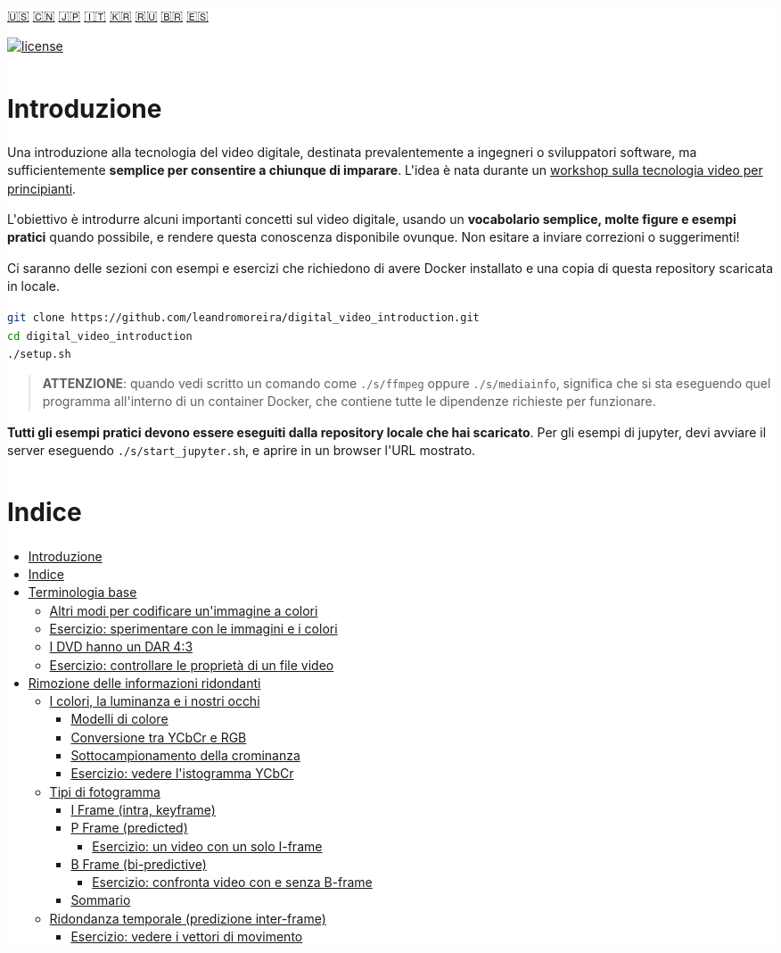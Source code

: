 [🇺🇸](/README.md "English")
[🇨🇳](/README-cn.md "Simplified Chinese")
[🇯🇵](/README-ja.md "Japanese")
[🇮🇹](/README-it.md "Italian")
[🇰🇷](/README-ko.md "Korean")
[🇷🇺](/README-ru.md "Russian")
[🇧🇷](/README-pt.md "Portuguese")
[🇪🇸](/README-es.md "Spanish")

[![license](https://img.shields.io/badge/license-BSD--3--Clause-blue.svg)](https://img.shields.io/badge/license-BSD--3--Clause-blue.svg)

# Introduzione

Una introduzione alla tecnologia del video digitale, destinata prevalentemente a ingegneri o sviluppatori software, ma sufficientemente **semplice per consentire a chiunque di imparare**. L'idea è nata durante un [workshop sulla tecnologia video per principianti](https://docs.google.com/presentation/d/17Z31kEkl_NGJ0M66reqr9_uTG6tI5EDDVXpdPKVuIrs/edit#slide=id.p).

L'obiettivo è introdurre alcuni importanti concetti sul video digitale, usando un **vocabolario semplice, molte figure e esempi pratici** quando possibile, e rendere questa conoscenza disponibile ovunque. Non esitare a inviare correzioni o suggerimenti!

Ci saranno delle sezioni con esempi e esercizi che richiedono di avere Docker installato e una copia di questa repository scaricata in locale.

```bash
git clone https://github.com/leandromoreira/digital_video_introduction.git
cd digital_video_introduction
./setup.sh
```
> **ATTENZIONE**: quando vedi scritto un comando come `./s/ffmpeg` oppure `./s/mediainfo`, significa che si sta eseguendo quel programma all'interno di un container Docker, che contiene tutte le dipendenze richieste per funzionare.

**Tutti gli esempi pratici devono essere eseguiti dalla repository locale che hai scaricato**. Per gli esempi di jupyter, devi avviare il server eseguendo `./s/start_jupyter.sh`, e aprire in un browser l'URL mostrato.

# Indice

- [Introduzione](#introduzione)
- [Indice](#indice)
- [Terminologia base](#terminologia-di-base)
  * [Altri modi per codificare un'immagine a colori](#altri-modi-per-codificare-unimmagine-a-colori)
  * [Esercizio: sperimentare con le immagini e i colori](#esercizio-sperimentare-con-le-immagini-e-i-colori)
  * [I DVD hanno un DAR 4:3](#i-dvd-hanno-un-dar-43)
  * [Esercizio: controllare le proprietà di un file video](#esercizio-controllare-le-propriet%C3%A0-di-un-file-video)
- [Rimozione delle informazioni ridondanti](#rimozione-delle-informazioni-ridondanti)
  * [I colori, la luminanza e i nostri occhi](#i-colori-la-luminanza-e-i-nostri-occhi)
    + [Modelli di colore](#modelli-di-colore)
    + [Conversione tra YCbCr e RGB](#conversione-tra-ycbcr-e-rgb)
    + [Sottocampionamento della crominanza](#sottocampionamento-della-crominanza)
    + [Esercizio: vedere l'istogramma YCbCr](#esercizio-vedere-listogramma-ycbcr)
  * [Tipi di fotogramma](#tipi-di-fotogramma)
    + [I Frame (intra, keyframe)](#i-frame-intra-keyframe)
    + [P Frame (predicted)](#p-frame-predicted)
      - [Esercizio: un video con un solo I-frame](#esercizio-un-video-con-un-solo-i-frame)
    + [B Frame (bi-predictive)](#b-frame-bi-predictive)
      - [Esercizio: confronta video con e senza B-frame](#esercizio-confronta-video-con-e-senza-b-frame)
    + [Sommario](#sommario)
  * [Ridondanza temporale (predizione inter-frame)](#ridondanza-temporale-predizione-inter-frame)
      - [Esercizio: vedere i vettori di movimento](#esercizio-vedere-i-vettori-del-moto)